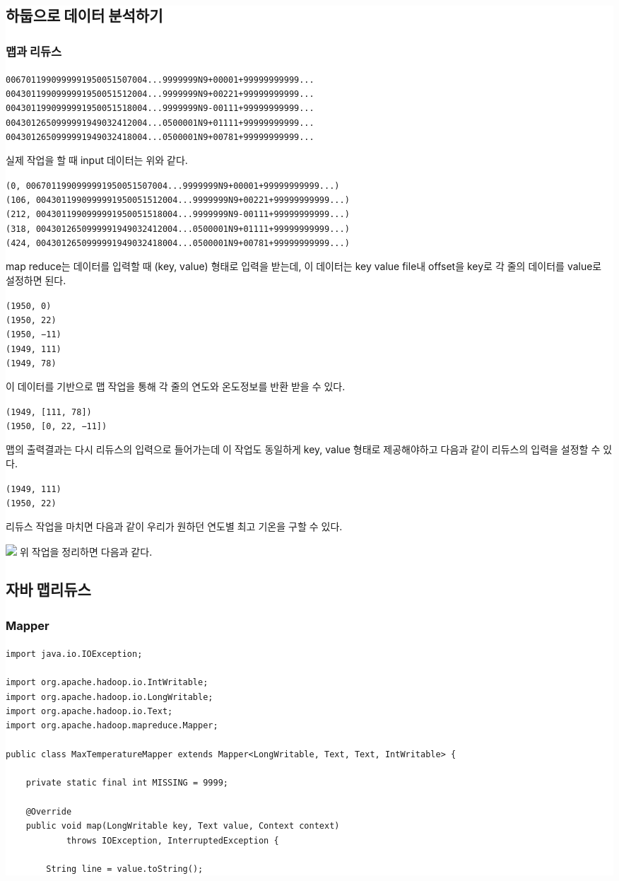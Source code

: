 ## 하둡으로 데이터 분석하기
### 맵과 리듀스
```
0067011990999991950051507004...9999999N9+00001+99999999999...
0043011990999991950051512004...9999999N9+00221+99999999999...
0043011990999991950051518004...9999999N9-00111+99999999999...
0043012650999991949032412004...0500001N9+01111+99999999999...
0043012650999991949032418004...0500001N9+00781+99999999999...
```
실제 작업을 할 때 input 데이터는 위와 같다. 

```
(0, 0067011990999991950051507004...9999999N9+00001+99999999999...)
(106, 0043011990999991950051512004...9999999N9+00221+99999999999...)
(212, 0043011990999991950051518004...9999999N9-00111+99999999999...)
(318, 0043012650999991949032412004...0500001N9+01111+99999999999...)
(424, 0043012650999991949032418004...0500001N9+00781+99999999999...)
```
map reduce는 데이터를 입력할 때 (key, value) 형태로 입력을 받는데, 이 데이터는  key value file내 offset을 key로 각 줄의 데이터를 value로 설정하면 된다. 


```
(1950, 0)
(1950, 22)
(1950, −11)
(1949, 111)
(1949, 78)
```
이 데이터를 기반으로 맵 작업을 통해 각 줄의 연도와 온도정보를 반환 받을 수 있다. 

```
(1949, [111, 78])
(1950, [0, 22, −11])
```
맵의 출력결과는 다시 리듀스의 입력으로 들어가는데 이 작업도 동일하게 key, value 형태로 제공해야하고 다음과 같이 리듀스의 입력을 설정할 수 있다.

```
(1949, 111)
(1950, 22)
```
리듀스 작업을 마치면 다음과 같이 우리가 원하던 연도별 최고 기온을 구할 수 있다. 

![](https://velog.velcdn.com/images/fadfa/post/e351a302-5015-42a8-8f0e-9b20af6c8176/image.png)
위 작업을 정리하면 다음과 같다. 
## 자바 맵리듀스
### Mapper
```
import java.io.IOException;

import org.apache.hadoop.io.IntWritable;
import org.apache.hadoop.io.LongWritable;
import org.apache.hadoop.io.Text;
import org.apache.hadoop.mapreduce.Mapper;

public class MaxTemperatureMapper extends Mapper<LongWritable, Text, Text, IntWritable> {

    private static final int MISSING = 9999;

    @Override
    public void map(LongWritable key, Text value, Context context)
            throws IOException, InterruptedException {

        String line = value.toString();
```